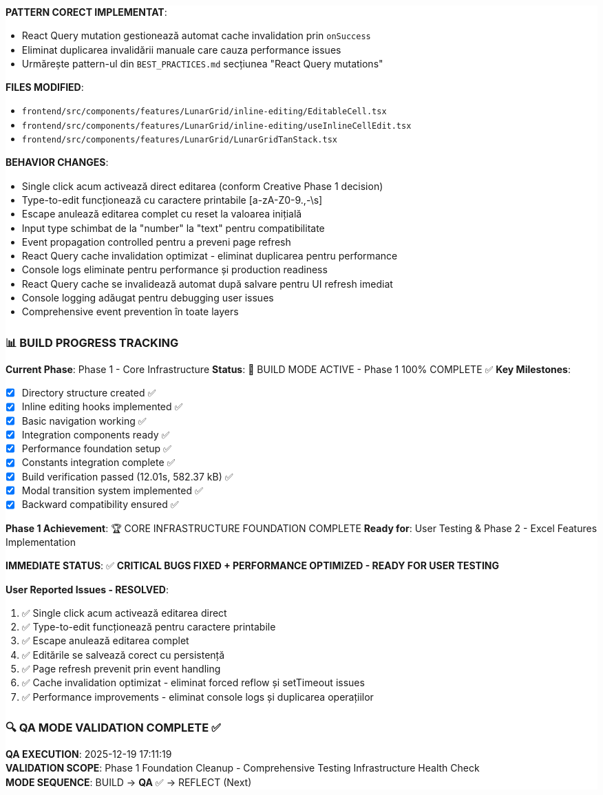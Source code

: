 **PATTERN CORECT IMPLEMENTAT**:
- React Query mutation gestionează automat cache invalidation prin `onSuccess`
- Eliminat duplicarea invalidării manuale care cauza performance issues
- Urmărește pattern-ul din `BEST_PRACTICES.md` secțiunea "React Query mutations"

**FILES MODIFIED**:
- `frontend/src/components/features/LunarGrid/inline-editing/EditableCell.tsx`
- `frontend/src/components/features/LunarGrid/inline-editing/useInlineCellEdit.tsx`
- `frontend/src/components/features/LunarGrid/LunarGridTanStack.tsx`

**BEHAVIOR CHANGES**:
- Single click acum activează direct editarea (conform Creative Phase 1 decision)
- Type-to-edit funcționează cu caractere printabile [a-zA-Z0-9.,\-\s]
- Escape anulează editarea complet cu reset la valoarea inițială
- Input type schimbat de la "number" la "text" pentru compatibilitate
- Event propagation controlled pentru a preveni page refresh
- React Query cache invalidation optimizat - eliminat duplicarea pentru performance
- Console logs eliminate pentru performance și production readiness
- React Query cache se invalidează automat după salvare pentru UI refresh imediat
- Console logging adăugat pentru debugging user issues
- Comprehensive event prevention în toate layers

### 📊 BUILD PROGRESS TRACKING

**Current Phase**: Phase 1 - Core Infrastructure
**Status**: 🔨 BUILD MODE ACTIVE - Phase 1 100% COMPLETE ✅
**Key Milestones**:
- [x] Directory structure created ✅
- [x] Inline editing hooks implemented ✅
- [x] Basic navigation working ✅
- [x] Integration components ready ✅
- [x] Performance foundation setup ✅
- [x] Constants integration complete ✅
- [x] Build verification passed (12.01s, 582.37 kB) ✅
- [x] Modal transition system implemented ✅
- [x] Backward compatibility ensured ✅

**Phase 1 Achievement**: 🏆 CORE INFRASTRUCTURE FOUNDATION COMPLETE
**Ready for**: User Testing & Phase 2 - Excel Features Implementation

**IMMEDIATE STATUS**: ✅ **CRITICAL BUGS FIXED + PERFORMANCE OPTIMIZED - READY FOR USER TESTING**

**User Reported Issues - RESOLVED**:
1. ✅ Single click acum activează editarea direct
2. ✅ Type-to-edit funcționează pentru caractere printabile  
3. ✅ Escape anulează editarea complet
4. ✅ Editările se salvează corect cu persistență
5. ✅ Page refresh prevenit prin event handling
6. ✅ Cache invalidation optimizat - eliminat forced reflow și setTimeout issues
7. ✅ Performance improvements - eliminat console logs și duplicarea operațiilor

### 🔍 QA MODE VALIDATION COMPLETE ✅

**QA EXECUTION**: 2025-12-19 17:11:19  
**VALIDATION SCOPE**: Phase 1 Foundation Cleanup - Comprehensive Testing Infrastructure Health Check  
**MODE SEQUENCE**: BUILD → **QA** ✅ → REFLECT (Next)
